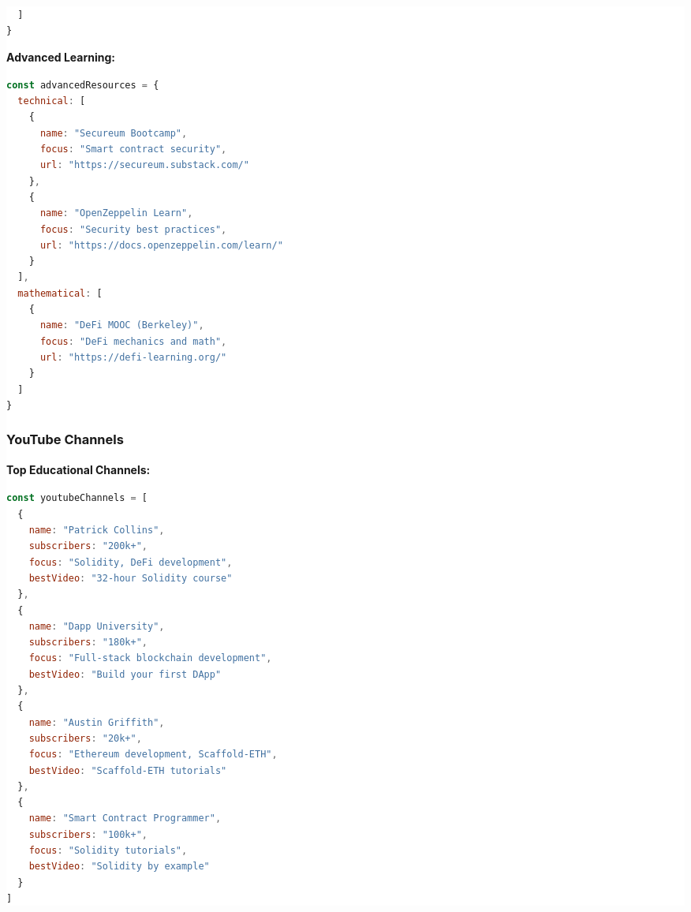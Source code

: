```javascript
  ]
}
```

**Advanced Learning:**
```javascript
const advancedResources = {
  technical: [
    {
      name: "Secureum Bootcamp",
      focus: "Smart contract security",
      url: "https://secureum.substack.com/"
    },
    {
      name: "OpenZeppelin Learn",
      focus: "Security best practices",
      url: "https://docs.openzeppelin.com/learn/"
    }
  ],
  mathematical: [
    {
      name: "DeFi MOOC (Berkeley)",
      focus: "DeFi mechanics and math",
      url: "https://defi-learning.org/"
    }
  ]
}
```

### YouTube Channels

**Top Educational Channels:**
```javascript
const youtubeChannels = [
  {
    name: "Patrick Collins",
    subscribers: "200k+",
    focus: "Solidity, DeFi development",
    bestVideo: "32-hour Solidity course"
  },
  {
    name: "Dapp University",
    subscribers: "180k+", 
    focus: "Full-stack blockchain development",
    bestVideo: "Build your first DApp"
  },
  {
    name: "Austin Griffith",
    subscribers: "20k+",
    focus: "Ethereum development, Scaffold-ETH",
    bestVideo: "Scaffold-ETH tutorials"
  },
  {
    name: "Smart Contract Programmer",
    subscribers: "100k+",
    focus: "Solidity tutorials",
    bestVideo: "Solidity by example"
  }
]
```
